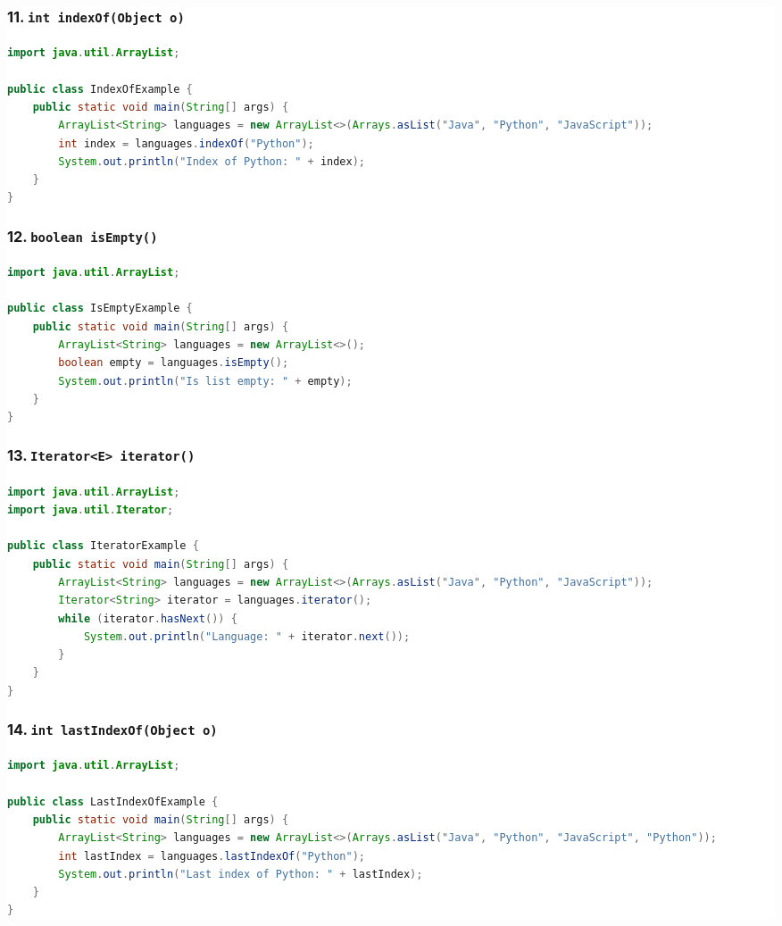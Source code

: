 ### 11. `int indexOf(Object o)`

```java
import java.util.ArrayList;

public class IndexOfExample {
    public static void main(String[] args) {
        ArrayList<String> languages = new ArrayList<>(Arrays.asList("Java", "Python", "JavaScript"));
        int index = languages.indexOf("Python");
        System.out.println("Index of Python: " + index);
    }
}
```

### 12. `boolean isEmpty()`

```java
import java.util.ArrayList;

public class IsEmptyExample {
    public static void main(String[] args) {
        ArrayList<String> languages = new ArrayList<>();
        boolean empty = languages.isEmpty();
        System.out.println("Is list empty: " + empty);
    }
}
```

### 13. `Iterator<E> iterator()`

```java
import java.util.ArrayList;
import java.util.Iterator;

public class IteratorExample {
    public static void main(String[] args) {
        ArrayList<String> languages = new ArrayList<>(Arrays.asList("Java", "Python", "JavaScript"));
        Iterator<String> iterator = languages.iterator();
        while (iterator.hasNext()) {
            System.out.println("Language: " + iterator.next());
        }
    }
}
```

### 14. `int lastIndexOf(Object o)`

```java
import java.util.ArrayList;

public class LastIndexOfExample {
    public static void main(String[] args) {
        ArrayList<String> languages = new ArrayList<>(Arrays.asList("Java", "Python", "JavaScript", "Python"));
        int lastIndex = languages.lastIndexOf("Python");
        System.out.println("Last index of Python: " + lastIndex);
    }
}
```
